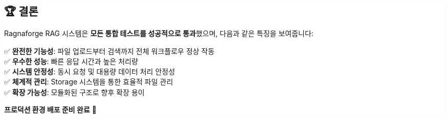 ## 🏆 결론

Ragnaforge RAG 시스템은 **모든 통합 테스트를 성공적으로 통과**했으며, 다음과 같은 특징을 보여줍니다:

✅ **완전한 기능성**: 파일 업로드부터 검색까지 전체 워크플로우 정상 작동  
✅ **우수한 성능**: 빠른 응답 시간과 높은 처리량  
✅ **시스템 안정성**: 동시 요청 및 대용량 데이터 처리 안정성  
✅ **체계적 관리**: Storage 시스템을 통한 효율적 파일 관리  
✅ **확장 가능성**: 모듈화된 구조로 향후 확장 용이  

**프로덕션 환경 배포 준비 완료** 🚀
